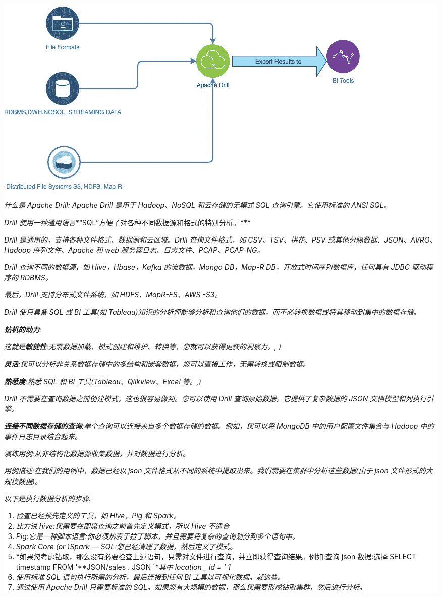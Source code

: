 *![](img/d2eefe7eb757422ab20e8cf292d0587d.png)*

*什么是 Apache Drill: Apache Drill 是用于 Hadoop、NoSQL 和云存储的无模式 SQL 查询引擎。它使用标准的 ANSI SQL。*

*Drill 使用一种通用语言**“SQL”方便了对各种不同数据源和格式的特别分析。***

*Drill 是通用的，支持各种文件格式、数据源和云区域。Drill 查询文件格式，如 CSV、TSV、拼花、PSV 或其他分隔数据、JSON、AVRO、Hadoop 序列文件、Apache 和 web 服务器日志、日志文件、PCAP、PCAP-NG。*

*Drill 查询不同的数据源，如 Hive，Hbase，Kafka 的流数据，Mongo DB，Map-R DB，开放式时间序列数据库，任何具有 JDBC 驱动程序的 RDBMS。*

*最后，Drill 支持分布式文件系统，如 HDFS、MapR-FS、AWS -S3。*

*Drill 使只具备 SQL 或 BI 工具(如 Tableau)知识的分析师能够分析和查询他们的数据，而不必转换数据或将其移动到集中的数据存储。*

***钻机的动力**:*

*这就是**敏捷性**:无需数据加载、模式创建和维护、转换等，您就可以获得更快的洞察力。, )*

***灵活**:您可以分析非关系数据存储中的多结构和嵌套数据，您可以直接工作，无需转换或限制数据。*

***熟悉度**:熟悉 SQL 和 BI 工具(Tableau、Qlikview、Excel 等。,)*

*Drill 不需要在查询数据之前创建模式，这也很容易做到。您可以使用 Drill 查询原始数据。它提供了复杂数据的 JSON 文档模型和列执行引擎。*

***连接不同数据存储的查询**:单个查询可以连接来自多个数据存储的数据。例如，您可以将 MongoDB 中的用户配置文件集合与 Hadoop 中的事件日志目录结合起来。*

*演练用例:从非结构化数据源收集数据，并对数据进行分析。*

*用例描述:在我们的用例中，数据已经以 json 文件格式从不同的系统中提取出来。我们需要在集群中分析这些数据(由于 json 文件形式的大规模数据)。*

*以下是执行数据分析的步骤:*

1.  *检查已经预先定义的工具，如 Hive，Pig 和 Spark。*
2.  *比方说 hive:您需要在即席查询之前首先定义模式，所以 Hive 不适合*
3.  *Pig:它是一种脚本语言:你必须热衷于拉丁脚本，并且需要将复杂的查询划分到多个语句中。*
4.  *Spark Core (or )Spark — SQL:您已经清理了数据，然后定义了模式。*
5.  *如果您考虑钻取，那么没有必要检查上述语句，只需对文件进行查询，并立即获得查询结果。例如:查询 json 数据:选择 SELECT timestamp FROM '**JSON/sales . JSON `**其中 location _ id = ' 1*
6.  *使用标准 SQL 语句执行所需的分析，最后连接到任何 BI 工具以可视化数据。就这些。*
7.  *通过使用 Apache Drill 只需要标准的 SQL。如果您有大规模的数据，那么您需要形成钻取集群，然后进行分析。*
